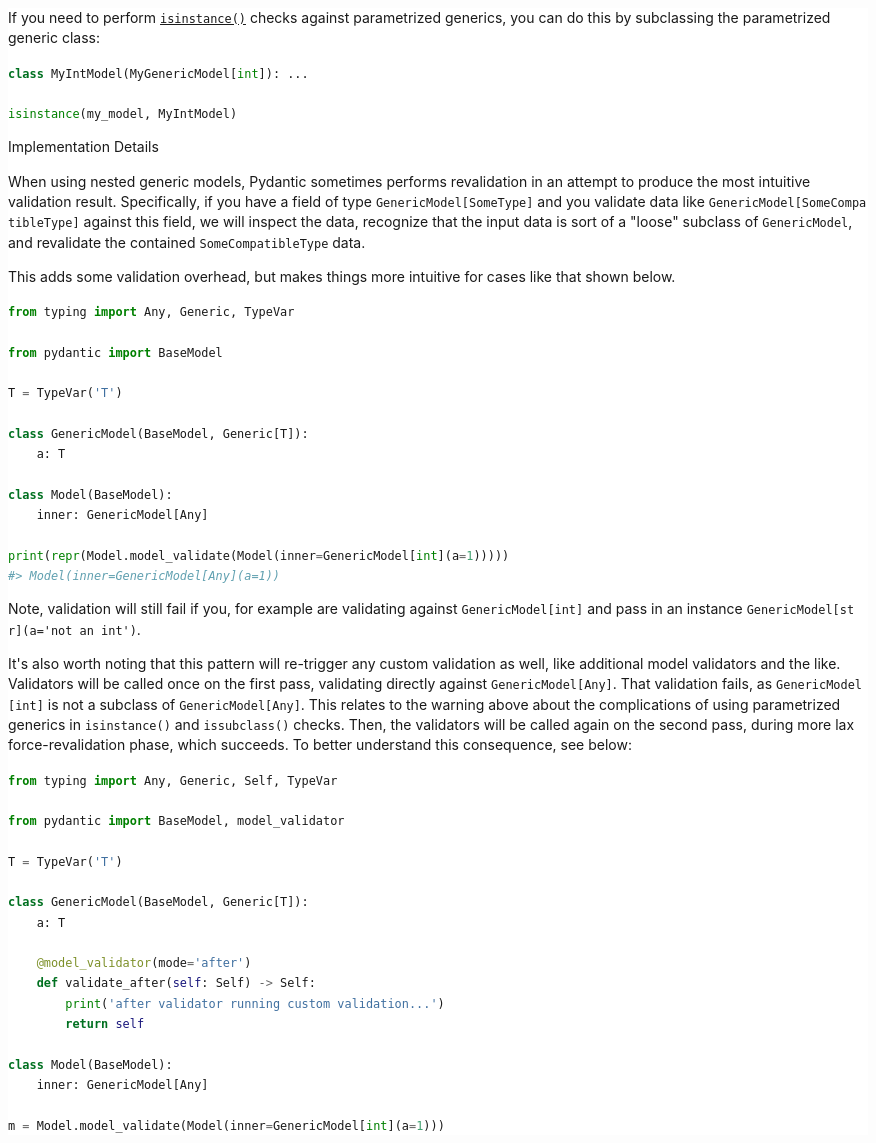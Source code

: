 If you need to perform [`isinstance()`](https://docs.python.org/3/library/functions.html#isinstance) checks against parametrized generics, you can do this by subclassing the parametrized generic class:

```python
class MyIntModel(MyGenericModel[int]): ...

isinstance(my_model, MyIntModel)
```

Implementation Details

When using nested generic models, Pydantic sometimes performs revalidation in an attempt to produce the most intuitive validation result. Specifically, if you have a field of type `GenericModel[SomeType]` and you validate data like `GenericModel[SomeCompatibleType]` against this field, we will inspect the data, recognize that the input data is sort of a "loose" subclass of `GenericModel`, and revalidate the contained `SomeCompatibleType` data.

This adds some validation overhead, but makes things more intuitive for cases like that shown below.

```python
from typing import Any, Generic, TypeVar

from pydantic import BaseModel

T = TypeVar('T')

class GenericModel(BaseModel, Generic[T]):
    a: T

class Model(BaseModel):
    inner: GenericModel[Any]

print(repr(Model.model_validate(Model(inner=GenericModel[int](a=1)))))
#> Model(inner=GenericModel[Any](a=1))
```

Note, validation will still fail if you, for example are validating against `GenericModel[int]` and pass in an instance `GenericModel[str](a='not an int')`.

It's also worth noting that this pattern will re-trigger any custom validation as well, like additional model validators and the like. Validators will be called once on the first pass, validating directly against `GenericModel[Any]`. That validation fails, as `GenericModel[int]` is not a subclass of `GenericModel[Any]`. This relates to the warning above about the complications of using parametrized generics in `isinstance()` and `issubclass()` checks. Then, the validators will be called again on the second pass, during more lax force-revalidation phase, which succeeds. To better understand this consequence, see below:

```python
from typing import Any, Generic, Self, TypeVar

from pydantic import BaseModel, model_validator

T = TypeVar('T')

class GenericModel(BaseModel, Generic[T]):
    a: T

    @model_validator(mode='after')
    def validate_after(self: Self) -> Self:
        print('after validator running custom validation...')
        return self

class Model(BaseModel):
    inner: GenericModel[Any]

m = Model.model_validate(Model(inner=GenericModel[int](a=1)))
```